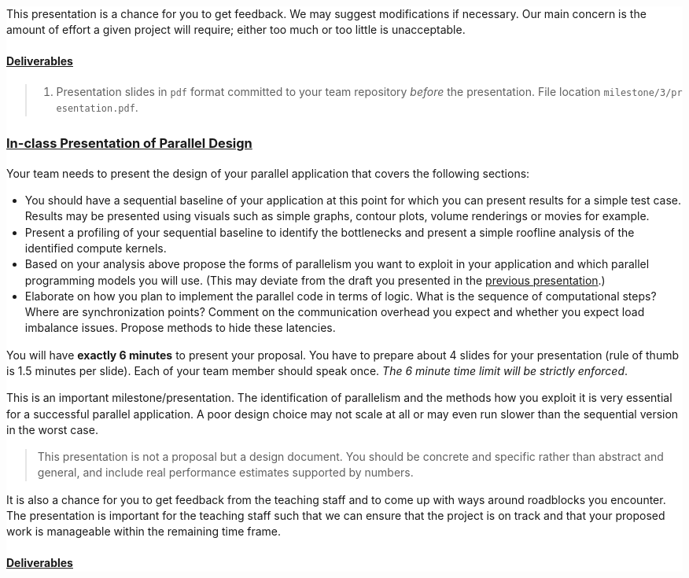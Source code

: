 This presentation is a chance for you to get feedback. We may suggest
modifications if necessary. Our main concern is the amount of effort a given
project will require; either too much or too little is unacceptable.


#### <a id="M3-deliverable"></a><a class="anchor-link" href="#M3-deliverable">Deliverables</a>

> 1. Presentation slides in `pdf` format committed to your team repository
>    _before_ the presentation.  File location `milestone/3/presentation.pdf`.


### <a id="M4"></a><a class="anchor-link" href="#M4">In-class Presentation of Parallel Design</a>

Your team needs to present the design of your parallel application that covers
the following sections:

* You should have a sequential baseline of your application at this point for
  which you can present results for a simple test case.  Results may be
  presented using visuals such as simple graphs, contour plots, volume
  renderings or movies for example.
* Present a profiling of your sequential baseline to identify the bottlenecks
  and present a simple roofline analysis of the identified compute kernels.
* Based on your analysis above propose the forms of parallelism you want to
  exploit in your application and which parallel programming models you will
  use.  (This may deviate from the draft you presented in the <a
  href="./project.html#M3">previous presentation</a>.)
* Elaborate on how you plan to implement the parallel code in terms of logic.
  What is the sequence of computational steps?  Where are synchronization
  points?  Comment on the communication overhead you expect and whether you
  expect load imbalance issues.  Propose methods to hide these latencies.

You will have **exactly 6 minutes** to present your proposal. You have to
prepare about 4 slides for your presentation (rule of thumb is 1.5 minutes per
slide).  Each of your team member should speak once.  _The 6 minute time limit
will be strictly enforced_.

This is an important milestone/presentation.  The identification of parallelism
and the methods how you exploit it is very essential for a successful parallel
application.  A poor design choice may not scale at all or may even run slower
than the sequential version in the worst case.

> This presentation is not a proposal but a design document.  You should be
> concrete and specific rather than abstract and general, and include real
> performance estimates supported by numbers.

It is also a chance for you to get feedback from the teaching staff and to come
up with ways around roadblocks you encounter.  The presentation is important for
the teaching staff such that we can ensure that the project is on track and that
your proposed work is manageable within the remaining time frame.


#### <a id="M4-deliverable"></a><a class="anchor-link" href="#M4-deliverable">Deliverables</a>
